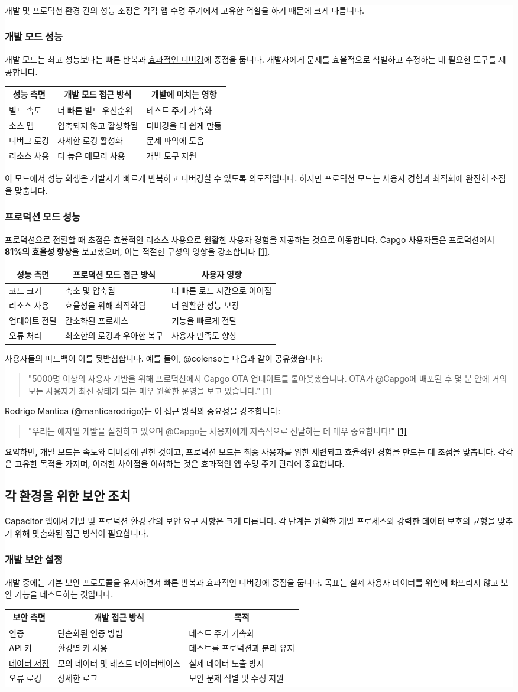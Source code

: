 개발 및 프로덕션 환경 간의 성능 조정은 각각 앱 수명 주기에서 고유한 역할을 하기 때문에 크게 다릅니다.

### 개발 모드 성능

개발 모드는 최고 성능보다는 빠른 반복과 [효과적인 디버깅](https://capgo.app/docs/plugin/debugging/)에 중점을 둡니다. 개발자에게 문제를 효율적으로 식별하고 수정하는 데 필요한 도구를 제공합니다.

| **성능 측면** | **개발 모드 접근 방식** | **개발에 미치는 영향** |
| --- | --- | --- |
| 빌드 속도 | 더 빠른 빌드 우선순위 | 테스트 주기 가속화 |
| 소스 맵 | 압축되지 않고 활성화됨 | 디버깅을 더 쉽게 만듦 |
| 디버그 로깅 | 자세한 로깅 활성화 | 문제 파악에 도움 |
| 리소스 사용 | 더 높은 메모리 사용 | 개발 도구 지원 |

이 모드에서 성능 희생은 개발자가 빠르게 반복하고 디버깅할 수 있도록 의도적입니다. 하지만 프로덕션 모드는 사용자 경험과 최적화에 완전히 초점을 맞춥니다.

### 프로덕션 모드 성능

프로덕션으로 전환할 때 초점은 효율적인 리소스 사용으로 원활한 사용자 경험을 제공하는 것으로 이동합니다. Capgo 사용자들은 프로덕션에서 **81%의 효율성 향상**을 보고했으며, 이는 적절한 구성의 영향을 강조합니다 [\[1\]](https://capgo.app/).

| **성능 측면** | **프로덕션 모드 접근 방식** | **사용자 영향** |
| --- | --- | --- |
| 코드 크기 | 축소 및 압축됨 | 더 빠른 로드 시간으로 이어짐 |
| 리소스 사용 | 효율성을 위해 최적화됨 | 더 원활한 성능 보장 |
| 업데이트 전달 | 간소화된 프로세스 | 기능을 빠르게 전달 |
| 오류 처리 | 최소한의 로깅과 우아한 복구 | 사용자 만족도 향상 |

사용자들의 피드백이 이를 뒷받침합니다. 예를 들어, @colenso는 다음과 같이 공유했습니다:

> "5000명 이상의 사용자 기반을 위해 프로덕션에서 Capgo OTA 업데이트를 롤아웃했습니다. OTA가 @Capgo에 배포된 후 몇 분 안에 거의 모든 사용자가 최신 상태가 되는 매우 원활한 운영을 보고 있습니다." [\[1\]](https://capgo.app/)

Rodrigo Mantica (@manticarodrigo)는 이 접근 방식의 중요성을 강조합니다:

> "우리는 애자일 개발을 실천하고 있으며 @Capgo는 사용자에게 지속적으로 전달하는 데 매우 중요합니다!" [\[1\]](https://capgo.app/)

요약하면, 개발 모드는 속도와 디버깅에 관한 것이고, 프로덕션 모드는 최종 사용자를 위한 세련되고 효율적인 경험을 만드는 데 초점을 맞춥니다. 각각은 고유한 목적을 가지며, 이러한 차이점을 이해하는 것은 효과적인 앱 수명 주기 관리에 중요합니다.

## 각 환경을 위한 보안 조치

[Capacitor 앱](https://capgo.app/blog/capacitor-comprehensive-guide/)에서 개발 및 프로덕션 환경 간의 보안 요구 사항은 크게 다릅니다. 각 단계는 원활한 개발 프로세스와 강력한 데이터 보호의 균형을 맞추기 위해 맞춤화된 접근 방식이 필요합니다.

### 개발 보안 설정

개발 중에는 기본 보안 프로토콜을 유지하면서 빠른 반복과 효과적인 디버깅에 중점을 둡니다. 목표는 실제 사용자 데이터를 위험에 빠뜨리지 않고 보안 기능을 테스트하는 것입니다.

| **보안 측면** | **개발 접근 방식** | **목적** |
| --- | --- | --- |
| 인증 | 단순화된 인증 방법 | 테스트 주기 가속화 |
| [API 키](https://capgo.app/docs/webapp/api-keys/) | 환경별 키 사용 | 테스트를 프로덕션과 분리 유지 |
| [데이터 저장](https://capgo.app/plugins/capacitor-data-storage-sqlite/) | 모의 데이터 및 테스트 데이터베이스 | 실제 데이터 노출 방지 |
| 오류 로깅 | 상세한 로그 | 보안 문제 식별 및 수정 지원 |
